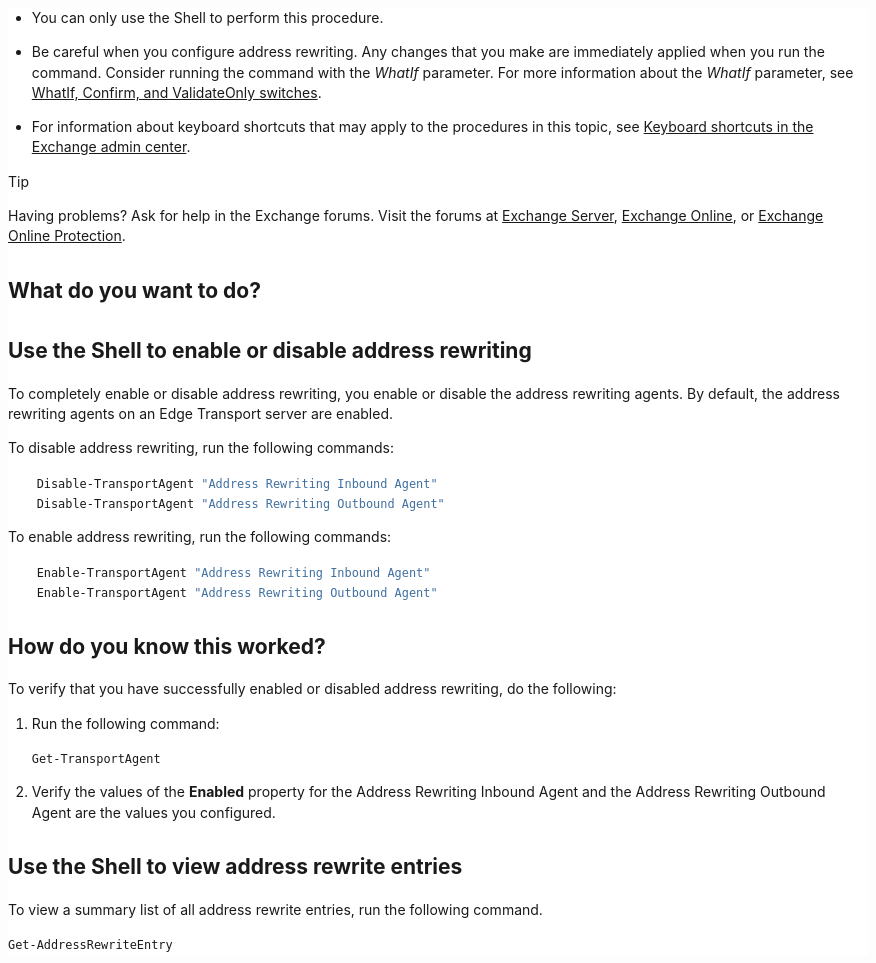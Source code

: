  - You can only use the Shell to perform this procedure.

  - Be careful when you configure address rewriting. Any changes that you make are immediately applied when you run the command. Consider running the command with the *WhatIf* parameter. For more information about the *WhatIf* parameter, see [WhatIf, Confirm, and ValidateOnly switches](whatif-confirm-and-validateonly-switches-exchange-2013-help.md).

  - For information about keyboard shortcuts that may apply to the procedures in this topic, see [Keyboard shortcuts in the Exchange admin center](keyboard-shortcuts-in-the-exchange-admin-center-2013-help.md).

> [!TIP]
> Having problems? Ask for help in the Exchange forums. Visit the forums at <A href="https://go.microsoft.com/fwlink/p/?linkid=60612">Exchange Server</A>, <A href="https://go.microsoft.com/fwlink/p/?linkid=267542">Exchange Online</A>, or <A href="https://go.microsoft.com/fwlink/p/?linkid=285351">Exchange Online Protection</A>.

## What do you want to do?

## Use the Shell to enable or disable address rewriting

To completely enable or disable address rewriting, you enable or disable the address rewriting agents. By default, the address rewriting agents on an Edge Transport server are enabled.

To disable address rewriting, run the following commands:

```powershell
    Disable-TransportAgent "Address Rewriting Inbound Agent"
    Disable-TransportAgent "Address Rewriting Outbound Agent"
```

To enable address rewriting, run the following commands:

```powershell
    Enable-TransportAgent "Address Rewriting Inbound Agent"
    Enable-TransportAgent "Address Rewriting Outbound Agent"
```

## How do you know this worked?

To verify that you have successfully enabled or disabled address rewriting, do the following:

1. Run the following command:

    ```powershell
    Get-TransportAgent
    ```

2. Verify the values of the **Enabled** property for the Address Rewriting Inbound Agent and the Address Rewriting Outbound Agent are the values you configured.

## Use the Shell to view address rewrite entries

To view a summary list of all address rewrite entries, run the following command.

```powershell
Get-AddressRewriteEntry
```
